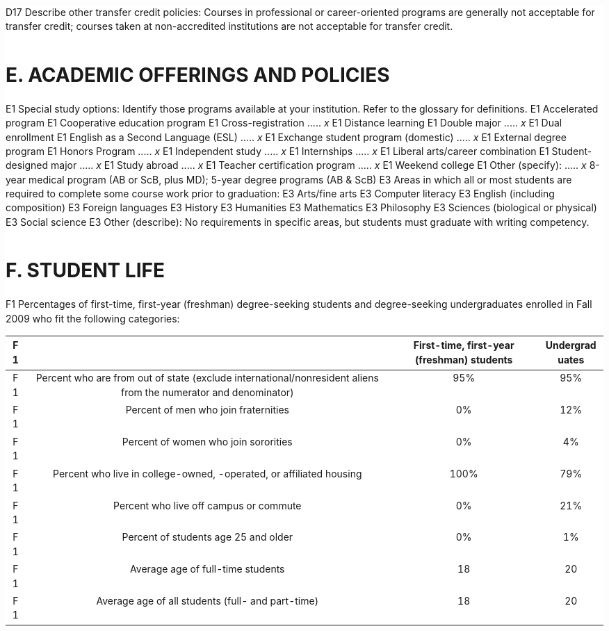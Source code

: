 D17 Describe other transfer credit policies: Courses in professional or career-oriented programs are generally not acceptable for transfer credit; courses taken at non-accredited institutions are not acceptable for transfer credit.
# E. ACADEMIC OFFERINGS AND POLICIES 

E1 Special study options: Identify those programs available at your institution. Refer to the glossary for definitions.
E1 Accelerated program
E1 Cooperative education program
E1 Cross-registration ..... $x$
E1 Distance learning
E1 Double major ..... $x$
E1 Dual enrollment
E1 English as a Second Language (ESL) ..... $x$
E1 Exchange student program (domestic) ..... $x$
E1 External degree program
E1 Honors Program ..... $x$
E1 Independent study ..... $x$
E1 Internships ..... $x$
E1 Liberal arts/career combination
E1 Student-designed major ..... $x$
E1 Study abroad ..... $x$
E1 Teacher certification program ..... $x$
E1 Weekend college
E1 Other (specify): ..... $x$
8-year medical program (AB or ScB, plus MD); 5-year degree programs (AB \& ScB)
E3 Areas in which all or most students are required to complete some course work prior to graduation:
E3 Arts/fine arts
E3 Computer literacy
E3 English (including composition)
E3 Foreign languages
E3 History
E3 Humanities
E3 Mathematics
E3 Philosophy
E3 Sciences (biological or physical)
E3 Social science
E3 Other (describe):
No requirements in specific areas, but students must graduate with writing competency.
# F. STUDENT LIFE 

F1 Percentages of first-time, first-year (freshman) degree-seeking students and degree-seeking undergraduates enrolled in Fall 2009 who fit the following categories:

| F1 |  | First-time, first-year (freshman) students | Undergraduates |
| :--: | :--: | :--: | :--: |
| F1 | Percent who are from out of state (exclude international/nonresident aliens from the numerator and denominator) | $95 \%$ | $95 \%$ |
| F1 | Percent of men who join fraternities | $0 \%$ | $12 \%$ |
| F1 | Percent of women who join sororities | $0 \%$ | $4 \%$ |
| F1 | Percent who live in college-owned, -operated, or affiliated housing | $100 \%$ | $79 \%$ |
| F1 | Percent who live off campus or commute | $0 \%$ | $21 \%$ |
| F1 | Percent of students age 25 and older | $0 \%$ | $1 \%$ |
| F1 | Average age of full-time students | 18 | 20 |
| F1 | Average age of all students (full- and part-time) | 18 | 20 |
